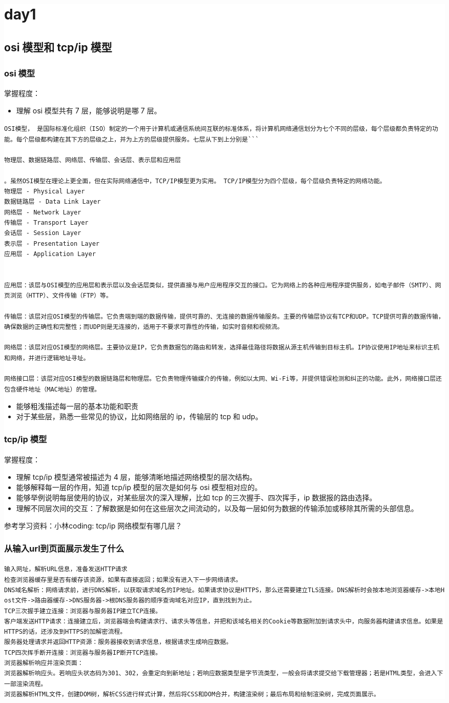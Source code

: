 # day1

## osi 模型和 tcp/ip 模型

### osi 模型

掌握程度：
- 理解 osi 模型共有 7 层，能够说明是哪 7 层。

```
OSI模型， 是国际标准化组织（ISO）制定的一个用于计算机或通信系统间互联的标准体系，将计算机网络通信划分为七个不同的层级，每个层级都负责特定的功能。每个层级都构建在其下方的层级之上，并为上方的层级提供服务。七层从下到上分别是```

物理层、数据链路层、网络层、传输层、会话层、表示层和应用层

。虽然OSI模型在理论上更全面，但在实际网络通信中，TCP/IP模型更为实用。 TCP/IP模型分为四个层级，每个层级负责特定的网络功能。
物理层 - Physical Layer
数据链路层 - Data Link Layer
网络层 - Network Layer
传输层 - Transport Layer
会话层 - Session Layer
表示层 - Presentation Layer
应用层 - Application Layer


应用层：该层与OSI模型的应用层和表示层以及会话层类似，提供直接与用户应用程序交互的接口。它为网络上的各种应用程序提供服务，如电子邮件（SMTP）、网页浏览（HTTP）、文件传输（FTP）等。

传输层：该层对应OSI模型的传输层。它负责端到端的数据传输，提供可靠的、无连接的数据传输服务。主要的传输层协议有TCP和UDP。TCP提供可靠的数据传输，确保数据的正确性和完整性；而UDP则是无连接的，适用于不要求可靠性的传输，如实时音频和视频流。

网络层：该层对应OSI模型的网络层。主要协议是IP，它负责数据包的路由和转发，选择最佳路径将数据从源主机传输到目标主机。IP协议使用IP地址来标识主机和网络，并进行逻辑地址寻址。

网络接口层：该层对应OSI模型的数据链路层和物理层。它负责物理传输媒介的传输，例如以太网、Wi-Fi等，并提供错误检测和纠正的功能。此外，网络接口层还包含硬件地址（MAC地址）的管理。
```
- 能够粗浅描述每一层的基本功能和职责
- 对于某些层，熟悉一些常见的协议，比如网络层的 ip，传输层的 tcp 和 udp。

### tcp/ip 模型

掌握程度：
- 理解 tcp/ip 模型通常被描述为 4 层，能够清晰地描述网络模型的层次结构。
- 能够解释每一层的作用，知道 tcp/ip 模型的层次是如何与 osi 模型相对应的。
- 能够举例说明每层使用的协议，对某些层次的深入理解，比如 tcp 的三次握手、四次挥手，ip 数据报的路由选择。
- 理解不同层次间的交互：了解数据是如何在这些层次之间流动的，以及每一层如何为数据的传输添加或移除其所需的头部信息。

参考学习资料：小林coding: tcp/ip 网络模型有哪几层？

### 从输入url到页面展示发生了什么
```
输入网址，解析URL信息，准备发送HTTP请求
检查浏览器缓存里是否有缓存该资源，如果有直接返回；如果没有进入下一步网络请求。
DNS域名解析：网络请求前，进行DNS解析，以获取请求域名的IP地址。如果请求协议是HTTPS，那么还需要建立TLS连接。DNS解析时会按本地浏览器缓存->本地Host文件->路由器缓存->DNS服务器->根DNS服务器的顺序查询域名对应IP，直到找到为止。
TCP三次握手建立连接：浏览器与服务器IP建立TCP连接。
客户端发送HTTP请求：连接建立后，浏览器端会构建请求行、请求头等信息，并把和该域名相关的Cookie等数据附加到请求头中，向服务器构建请求信息。如果是HTTPS的话，还涉及到HTTPS的加解密流程。
服务器处理请求并返回HTTP资源：服务器接收到请求信息，根据请求生成响应数据。
TCP四次挥手断开连接：浏览器与服务器IP断开TCP连接。
浏览器解析响应并渲染页面：
浏览器解析响应头。若响应头状态码为301、302，会重定向到新地址；若响应数据类型是字节流类型，一般会将请求提交给下载管理器；若是HTML类型，会进入下一部渲染流程。
浏览器解析HTML文件，创建DOM树，解析CSS进行样式计算，然后将CSS和DOM合并，构建渲染树；最后布局和绘制渲染树，完成页面展示。
```
